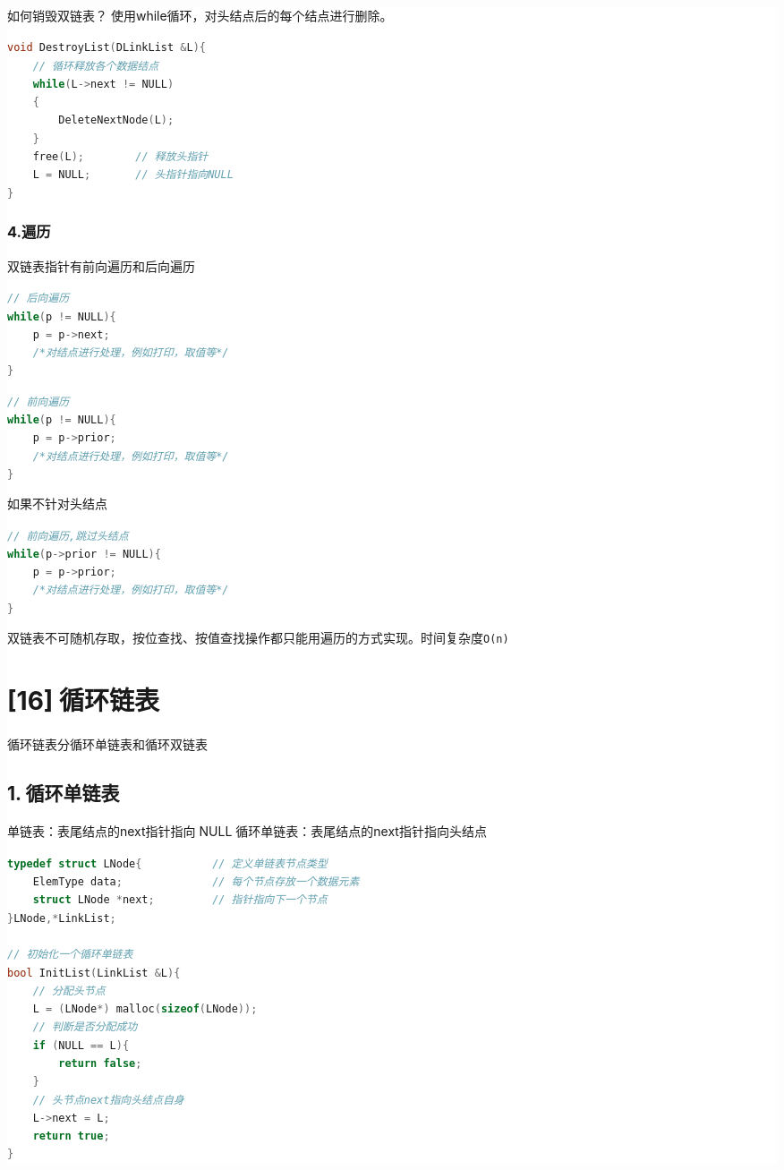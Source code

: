 如何销毁双链表？ 使用while循环，对头结点后的每个结点进行删除。
```c
void DestroyList(DLinkList &L){
    // 循环释放各个数据结点
    while(L->next != NULL)
    {
        DeleteNextNode(L);
    }
    free(L);        // 释放头指针
    L = NULL;       // 头指针指向NULL
}
```
### 4.遍历
双链表指针有前向遍历和后向遍历
```c
// 后向遍历
while(p != NULL){
    p = p->next;
    /*对结点进行处理，例如打印，取值等*/
}
```

```c
// 前向遍历
while(p != NULL){
    p = p->prior;
    /*对结点进行处理，例如打印，取值等*/
}
```
如果不针对头结点
```c
// 前向遍历,跳过头结点
while(p->prior != NULL){
    p = p->prior;
    /*对结点进行处理，例如打印，取值等*/
}
```
双链表不可随机存取，按位查找、按值查找操作都只能用遍历的方式实现。时间复杂度`O(n)`

# [16] 循环链表
循环链表分循环单链表和循环双链表

## 1. 循环单链表
单链表：表尾结点的next指针指向 NULL
循环单链表：表尾结点的next指针指向头结点
```c
typedef struct LNode{           // 定义单链表节点类型
    ElemType data;              // 每个节点存放一个数据元素
    struct LNode *next;         // 指针指向下一个节点
}LNode,*LinkList;

// 初始化一个循环单链表
bool InitList(LinkList &L){
    // 分配头节点
    L = (LNode*) malloc(sizeof(LNode));
    // 判断是否分配成功
    if (NULL == L){
        return false;
    }
    // 头节点next指向头结点自身
    L->next = L;
    return true;
}
```